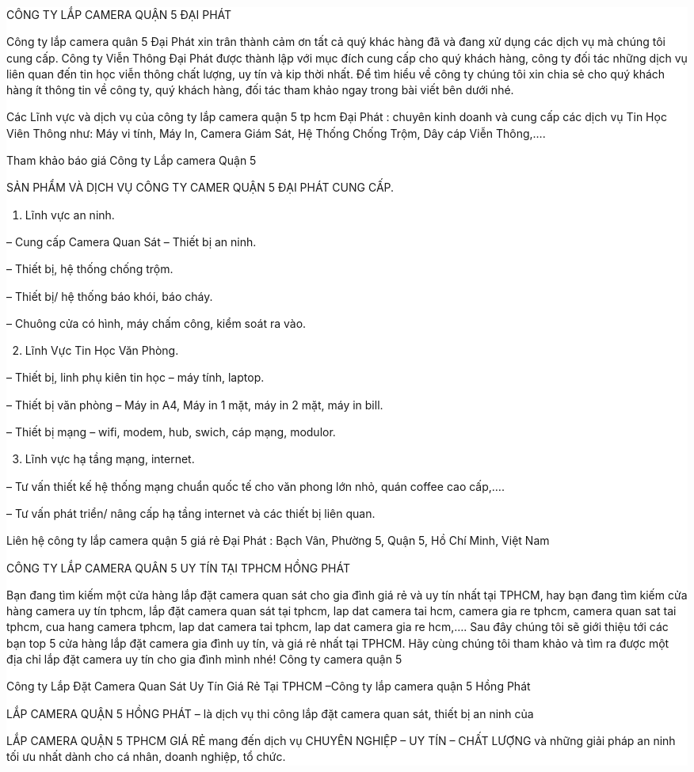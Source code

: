 CÔNG TY LẮP CAMERA QUẬN 5 ĐẠI PHÁT

Công ty lắp camera quân 5 Đại Phát xin trân thành cảm ơn tất cả quý khác hàng đã và đang xử dụng các dịch vụ mà chúng tôi cung cấp. Công ty Viễn Thông Đại Phát được thành lập với mục đích cung cấp cho quý khách hàng, công ty đối tác những dịch vụ liên quan đến tin học viễn thông chất lượng, uy tín và kip thời nhất. Để tìm hiểu về công ty chúng tôi xin chia sẻ cho quý khách hàng ít thông tin về công ty, quý khách hàng, đối tác tham khảo ngay trong bài viết bên dưới nhé.

 Các Lĩnh vực và dịch vụ của công ty lắp camera quận 5 tp hcm Đại Phát : chuyên kinh doanh và cung cấp các dịch vụ Tin Học Viên Thông như: Máy vi tính, Máy In, Camera Giám Sát, Hệ Thống Chống Trộm, Dây cáp Viễn Thông,…. 

Tham khảo báo giá Công ty Lắp camera Quận 5

SẢN PHẨM VÀ DỊCH VỤ CÔNG TY CAMER QUẬN 5 ĐẠI PHÁT CUNG CẤP.

1. Lĩnh vực an ninh.

– Cung cấp Camera Quan Sát – Thiết bị an ninh.

– Thiết bị, hệ thống chống trộm.

– Thiết bị/ hệ thống báo khói, báo cháy.

– Chuông cửa có hình, máy chấm công, kiểm soát ra vào.

2. Lĩnh Vực Tin Học Văn Phòng.

– Thiết bị, linh phụ kiên tin học – máy tính, laptop.

– Thiết bị văn phòng – Máy in A4, Máy in 1 mặt, máy in 2 mặt, máy in bill.

– Thiết bị mạng – wifi, modem, hub, swich, cáp mạng, modulor.

3. Lĩnh vực hạ tầng mạng, internet.

– Tư vấn thiết kế hệ thống mạng chuẩn quốc tế cho văn phong lớn nhỏ, quán coffee cao cấp,….

– Tư vấn phát triển/ nâng cấp hạ tầng internet và các thiết bị liên quan.

Liên hệ công ty lắp camera quận 5 giá rẻ Đại Phát :  Bạch Vân, Phường 5, Quận 5, Hồ Chí Minh, Việt Nam


CÔNG TY LẮP CAMERA QUÂN 5 UY TÍN TẠI TPHCM HỒNG PHÁT

Bạn đang tìm kiếm một cửa hàng lắp đặt camera quan sát cho gia đình giá rẻ và uy tín nhất tại TPHCM, hay bạn đang tìm kiếm cửa hàng camera uy tín tphcm, lắp đặt camera quan sát tại tphcm, lap dat camera tai hcm, camera gia re tphcm, camera quan sat tai tphcm, cua hang camera tphcm, lap dat camera tai tphcm, lap dat camera gia re hcm,…. Sau đây chúng tôi sẽ giới thiệu tới các bạn top 5 cửa hàng lắp đặt camera gia đình uy tín, và giá rẻ nhất tại TPHCM. Hãy cùng chúng tôi tham khảo và tìm ra được một địa chỉ lắp đặt camera uy tín cho gia đình mình nhé!
Công ty camera quận 5

Công ty Lắp Đặt Camera Quan Sát Uy Tín Giá Rẻ Tại TPHCM –Công ty lắp camera quận 5 Hồng Phát


LẮP CAMERA QUẬN 5 HỒNG PHÁT – là dịch vụ thi công lắp đặt camera quan sát, thiết bị an ninh của

LẮP CAMERA QUẬN 5 TPHCM GIÁ RẺ  mang đến dịch vụ CHUYÊN NGHIỆP – UY TÍN – CHẤT LƯỢNG và những giải pháp an ninh tối ưu nhất dành cho cá nhân, doanh nghiệp, tổ chức.
